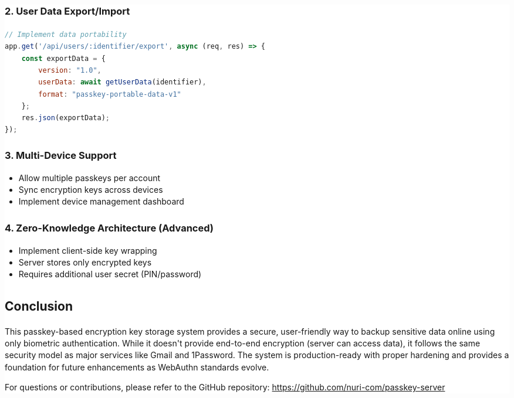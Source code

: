 ### 2. User Data Export/Import
```javascript
// Implement data portability
app.get('/api/users/:identifier/export', async (req, res) => {
    const exportData = {
        version: "1.0",
        userData: await getUserData(identifier),
        format: "passkey-portable-data-v1"
    };
    res.json(exportData);
});
```

### 3. Multi-Device Support
- Allow multiple passkeys per account
- Sync encryption keys across devices
- Implement device management dashboard

### 4. Zero-Knowledge Architecture (Advanced)
- Implement client-side key wrapping
- Server stores only encrypted keys
- Requires additional user secret (PIN/password)

## Conclusion

This passkey-based encryption key storage system provides a secure, user-friendly way to backup sensitive data online using only biometric authentication. While it doesn't provide end-to-end encryption (server can access data), it follows the same security model as major services like Gmail and 1Password. The system is production-ready with proper hardening and provides a foundation for future enhancements as WebAuthn standards evolve.

For questions or contributions, please refer to the GitHub repository: https://github.com/nuri-com/passkey-server